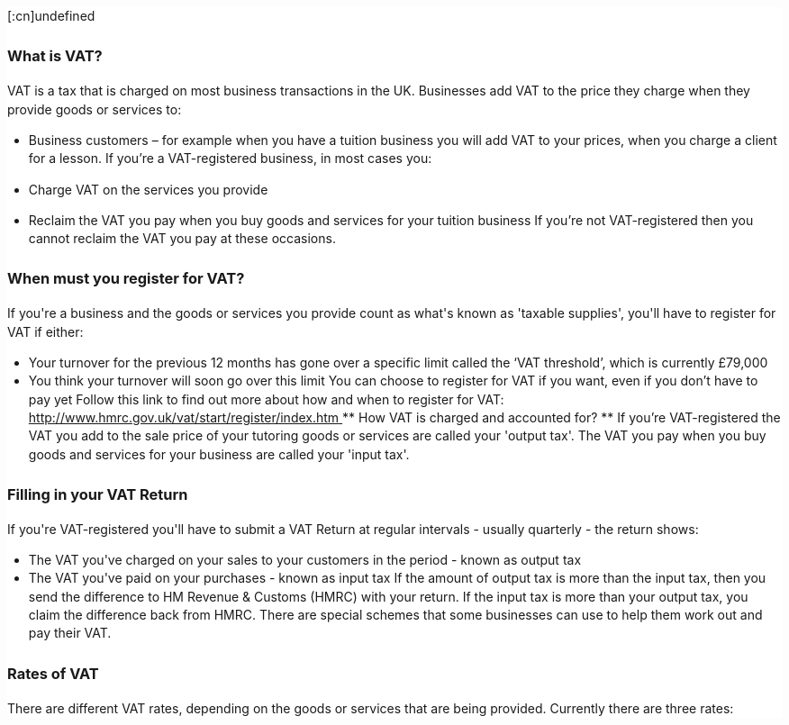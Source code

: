 [:cn]undefined



### What is VAT?

 VAT is a tax that is charged on most business transactions in the UK. Businesses add VAT to the price they charge when they provide goods or services to: 

  * Business customers – for example when you have a tuition business you will add VAT to your prices, when you charge a client for a lesson. 
If you’re a VAT-registered business, in most cases you:

  * Charge VAT on the services you provide 
  * Reclaim the VAT you pay when you buy goods and services for your tuition business 
If you’re not VAT-registered then you cannot reclaim the VAT you pay at these
occasions.  

### When must you register for VAT?

 If you're a business and the
goods or services you provide count as what's known as 'taxable supplies',
you'll have to register for VAT if either:

  * Your turnover for the previous 12 months has gone over a specific limit called the ‘VAT threshold’, which is currently £79,000 
  * You think your turnover will soon go over this limit 
You can choose to register for VAT if you want, even if you don’t have to pay
yet  Follow this link to find out more about how and when to register for VAT:
[ http://www.hmrc.gov.uk/vat/start/register/index.htm
](http://www.hmrc.gov.uk/vat/start/register/index.htm) ** How VAT is charged
and accounted for? ** If you’re VAT-registered the VAT you add to the sale
price of your tutoring goods or services are called your 'output tax'. The VAT
you pay when you buy goods and services for your business are called your
'input tax'.  

### Filling in your VAT Return

 If you're VAT-registered you'll
have to submit a VAT Return at regular intervals - usually quarterly - the
return shows:

  * The VAT you've charged on your sales to your customers in the period - known as output tax 
  * The VAT you've paid on your purchases - known as input tax 
If the amount of output tax is more than the input tax, then you send the
difference to HM Revenue & Customs (HMRC) with your return.  If the input tax
is more than your output tax, you claim the difference back from HMRC.  There
are special schemes that some businesses can use to help them work out and pay
their VAT.  

### Rates of VAT

 There are different VAT rates, depending on the
goods or services that are being provided. Currently there are three rates:
